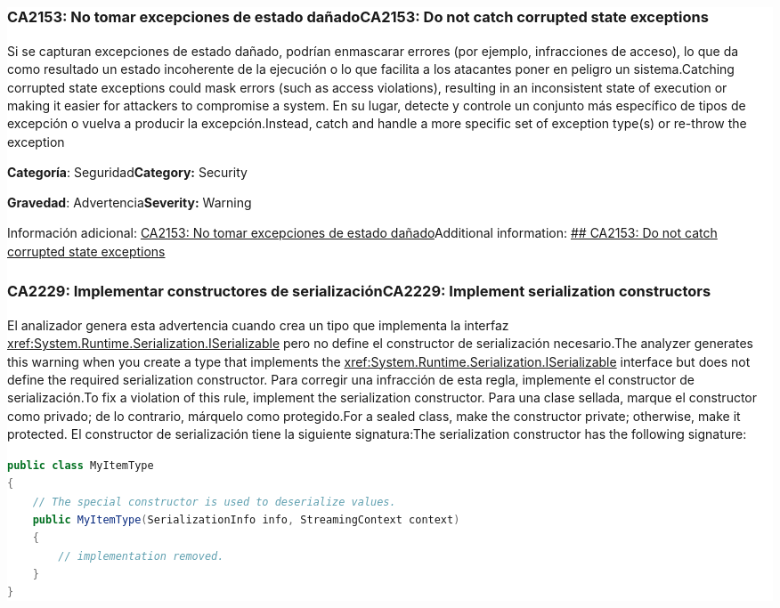 ### <a name="ca2153-do-not-catch-corrupted-state-exceptions"></a><span data-ttu-id="def07-139">CA2153: No tomar excepciones de estado dañado</span><span class="sxs-lookup"><span data-stu-id="def07-139">CA2153: Do not catch corrupted state exceptions</span></span>

<span data-ttu-id="def07-140">Si se capturan excepciones de estado dañado, podrían enmascarar errores (por ejemplo, infracciones de acceso), lo que da como resultado un estado incoherente de la ejecución o lo que facilita a los atacantes poner en peligro un sistema.</span><span class="sxs-lookup"><span data-stu-id="def07-140">Catching corrupted state exceptions could mask errors (such as access violations), resulting in an inconsistent state of execution or making it easier for attackers to compromise a system.</span></span> <span data-ttu-id="def07-141">En su lugar, detecte y controle un conjunto más específico de tipos de excepción o vuelva a producir la excepción.</span><span class="sxs-lookup"><span data-stu-id="def07-141">Instead, catch and handle a more specific set of exception type(s) or re-throw the exception</span></span>

<span data-ttu-id="def07-142">**Categoría**: Seguridad</span><span class="sxs-lookup"><span data-stu-id="def07-142">**Category:** Security</span></span>

<span data-ttu-id="def07-143">**Gravedad**: Advertencia</span><span class="sxs-lookup"><span data-stu-id="def07-143">**Severity:** Warning</span></span>

<span data-ttu-id="def07-144">Información adicional: [CA2153: No tomar excepciones de estado dañado](/visualstudio/code-quality/ca2153-avoid-handling-corrupted-state-exceptions)</span><span class="sxs-lookup"><span data-stu-id="def07-144">Additional information: [## CA2153: Do not catch corrupted state exceptions](/visualstudio/code-quality/ca2153-avoid-handling-corrupted-state-exceptions)</span></span>

### <a name="ca2229-implement-serialization-constructors"></a><span data-ttu-id="def07-145">CA2229: Implementar constructores de serialización</span><span class="sxs-lookup"><span data-stu-id="def07-145">CA2229: Implement serialization constructors</span></span>

<span data-ttu-id="def07-146">El analizador genera esta advertencia cuando crea un tipo que implementa la interfaz <xref:System.Runtime.Serialization.ISerializable> pero no define el constructor de serialización necesario.</span><span class="sxs-lookup"><span data-stu-id="def07-146">The analyzer generates this warning when you create a type that implements the <xref:System.Runtime.Serialization.ISerializable> interface but does not define the required serialization constructor.</span></span> <span data-ttu-id="def07-147">Para corregir una infracción de esta regla, implemente el constructor de serialización.</span><span class="sxs-lookup"><span data-stu-id="def07-147">To fix a violation of this rule, implement the serialization constructor.</span></span> <span data-ttu-id="def07-148">Para una clase sellada, marque el constructor como privado; de lo contrario, márquelo como protegido.</span><span class="sxs-lookup"><span data-stu-id="def07-148">For a sealed class, make the constructor private; otherwise, make it protected.</span></span> <span data-ttu-id="def07-149">El constructor de serialización tiene la siguiente signatura:</span><span class="sxs-lookup"><span data-stu-id="def07-149">The serialization constructor has the following signature:</span></span>

```csharp
public class MyItemType
{
    // The special constructor is used to deserialize values.
    public MyItemType(SerializationInfo info, StreamingContext context)
    {
        // implementation removed.
    }
}
```
